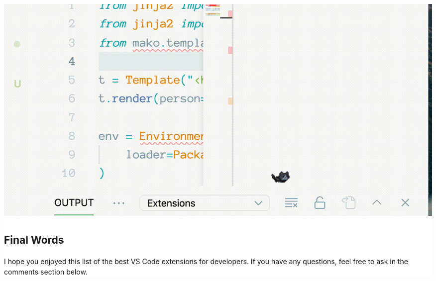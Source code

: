 ![](/../assets/images/1673645857928.gif)

## Final Words

I hope you enjoyed this list of the best VS Code extensions for developers. If you have any questions, feel free to ask in the comments section below.

